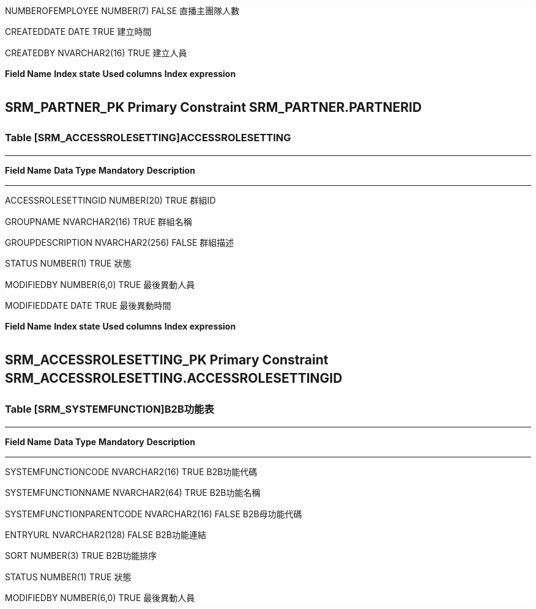   NUMBEROFEMPLOYEE   NUMBER(7)            FALSE                   直播主團隊人數

  CREATEDDATE        DATE                 TRUE                    建立時間

  CREATEDBY          NVARCHAR2(16)        TRUE                    建立人員

                                                                  

  **Field Name**     **Index state**      **Used columns**        **Index expression**

  SRM_PARTNER_PK     Primary Constraint   SRM_PARTNER.PARTNERID   　
  ------------------------------------------------------------------------------------------

### Table \[SRM_ACCESSROLESETTING\]ACCESSROLESETTING

  ------------------------------------------------------------------------------------------------------------------
  **Field Name**             **Data Type**        **Mandatory**                               **Description**
  -------------------------- -------------------- ------------------------------------------- ----------------------
  ACCESSROLESETTINGID        NUMBER(20)           TRUE                                        群組ID

  GROUPNAME                  NVARCHAR2(16)        TRUE                                        群組名稱

  GROUPDESCRIPTION           NVARCHAR2(256)       FALSE                                       群組描述

  STATUS                     NUMBER(1)            TRUE                                        狀態

  MODIFIEDBY                 NUMBER(6,0)          TRUE                                        最後異動人員

  MODIFIEDDATE               DATE                 TRUE                                        最後異動時間

                                                                                              

  **Field Name**             **Index state**      **Used columns**                            **Index expression**

  SRM_ACCESSROLESETTING_PK   Primary Constraint   SRM_ACCESSROLESETTING.ACCESSROLESETTINGID   　
  ------------------------------------------------------------------------------------------------------------------

### Table \[SRM_SYSTEMFUNCTION\]B2B功能表

  --------------------------------------------------------------------------------------------------------------
  **Field Name**             **Data Type**        **Mandatory**                           **Description**
  -------------------------- -------------------- --------------------------------------- ----------------------
  SYSTEMFUNCTIONCODE         NVARCHAR2(16)        TRUE                                    B2B功能代碼

  SYSTEMFUNCTIONNAME         NVARCHAR2(64)        TRUE                                    B2B功能名稱

  SYSTEMFUNCTIONPARENTCODE   NVARCHAR2(16)        FALSE                                   B2B母功能代碼

  ENTRYURL                   NVARCHAR2(128)       FALSE                                   B2B功能連結

  SORT                       NUMBER(3)            TRUE                                    B2B功能排序

  STATUS                     NUMBER(1)            TRUE                                    狀態

  MODIFIEDBY                 NUMBER(6,0)          TRUE                                    最後異動人員
